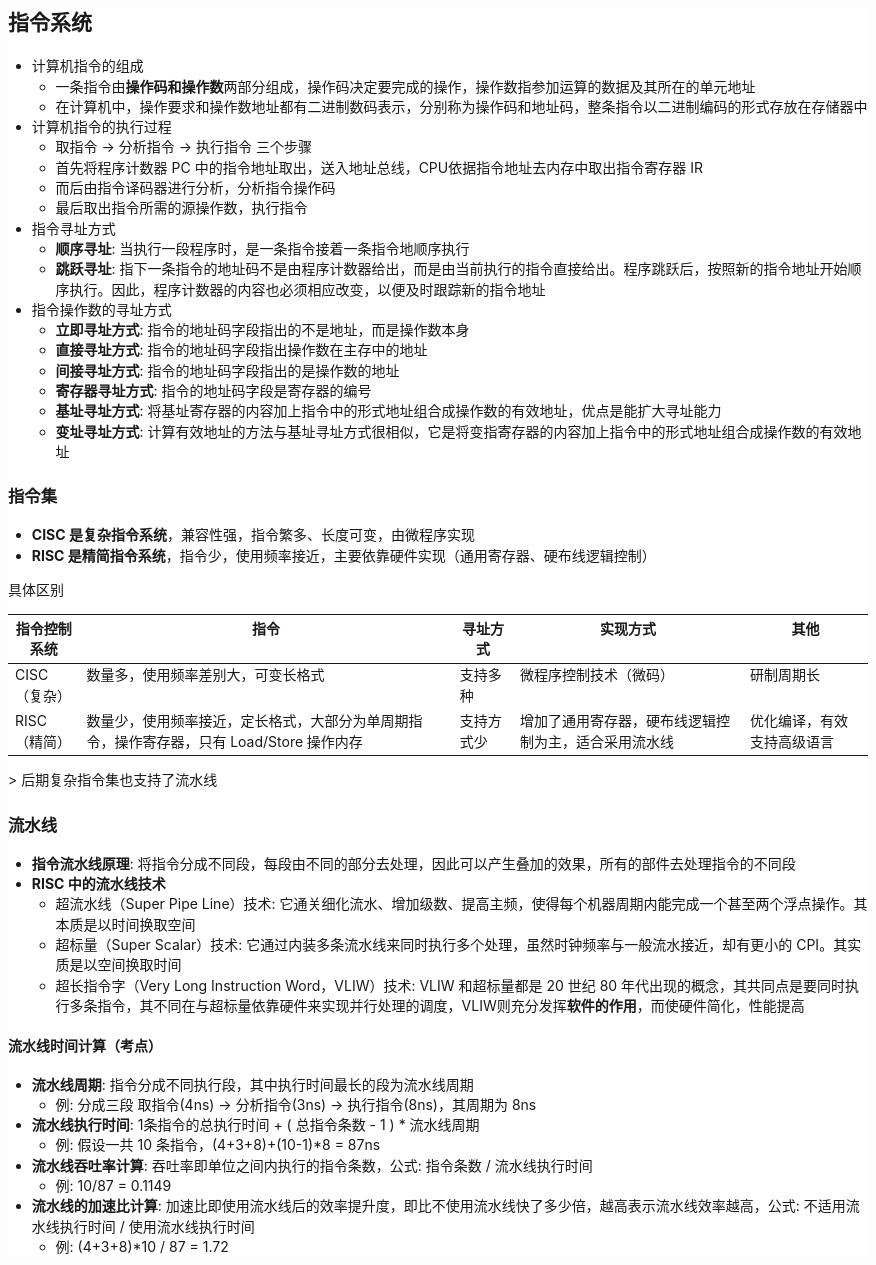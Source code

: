 ## 指令系统

* 计算机指令的组成
  * 一条指令由**操作码和操作数**两部分组成，操作码决定要完成的操作，操作数指参加运算的数据及其所在的单元地址
  * 在计算机中，操作要求和操作数地址都有二进制数码表示，分别称为操作码和地址码，整条指令以二进制编码的形式存放在存储器中
* 计算机指令的执行过程
  * 取指令 -&gt; 分析指令 -&gt; 执行指令 三个步骤
  * 首先将程序计数器 PC 中的指令地址取出，送入地址总线，CPU依据指令地址去内存中取出指令寄存器 IR
  * 而后由指令译码器进行分析，分析指令操作码
  * 最后取出指令所需的源操作数，执行指令
* 指令寻址方式
  * **顺序寻址**: 当执行一段程序时，是一条指令接着一条指令地顺序执行
  * **跳跃寻址**: 指下一条指令的地址码不是由程序计数器给出，而是由当前执行的指令直接给出。程序跳跃后，按照新的指令地址开始顺序执行。因此，程序计数器的内容也必须相应改变，以便及时跟踪新的指令地址
* 指令操作数的寻址方式
  * **立即寻址方式**: 指令的地址码字段指出的不是地址，而是操作数本身
  * **直接寻址方式**: 指令的地址码字段指出操作数在主存中的地址
  * **间接寻址方式**: 指令的地址码字段指出的是操作数的地址
  * **寄存器寻址方式**: 指令的地址码字段是寄存器的编号
  * **基址寻址方式**: 将基址寄存器的内容加上指令中的形式地址组合成操作数的有效地址，优点是能扩大寻址能力
  * **变址寻址方式**: 计算有效地址的方法与基址寻址方式很相似，它是将变指寄存器的内容加上指令中的形式地址组合成操作数的有效地址

### 指令集

* **CISC 是复杂指令系统**，兼容性强，指令繁多、长度可变，由微程序实现
* **RISC 是精简指令系统**，指令少，使用频率接近，主要依靠硬件实现（通用寄存器、硬布线逻辑控制）

具体区别

| 指令控制系统| 指令 | 寻址方式 | 实现方式 | 其他 |
| -- | -- | -- | -- | -- |
| CISC（复杂） | 数量多，使用频率差别大，可变长格式 | 支持多种 | 微程序控制技术（微码）| 研制周期长 |
| RISC（精简） | 数量少，使用频率接近，定长格式，大部分为单周期指令，操作寄存器，只有 Load/Store 操作内存 | 支持方式少 | 增加了通用寄存器，硬布线逻辑控制为主，适合采用流水线 | 优化编译，有效支持高级语言 |

&gt; 后期复杂指令集也支持了流水线

### 流水线

* **指令流水线原理**: 将指令分成不同段，每段由不同的部分去处理，因此可以产生叠加的效果，所有的部件去处理指令的不同段
* **RISC 中的流水线技术**
  * 超流水线（Super Pipe Line）技术: 它通关细化流水、增加级数、提高主频，使得每个机器周期内能完成一个甚至两个浮点操作。其本质是以时间换取空间
  * 超标量（Super Scalar）技术: 它通过内装多条流水线来同时执行多个处理，虽然时钟频率与一般流水接近，却有更小的 CPI。其实质是以空间换取时间
  * 超长指令字（Very Long Instruction Word，VLIW）技术: VLIW 和超标量都是 20 世纪 80 年代出现的概念，其共同点是要同时执行多条指令，其不同在与超标量依靠硬件来实现并行处理的调度，VLIW则充分发挥**软件的作用**，而使硬件简化，性能提高

#### 流水线时间计算（考点）

* **流水线周期**: 指令分成不同执行段，其中执行时间最长的段为流水线周期
  * 例: 分成三段 取指令(4ns) -&gt; 分析指令(3ns) -&gt; 执行指令(8ns)，其周期为 8ns
* **流水线执行时间**: 1条指令的总执行时间 &#43; ( 总指令条数 - 1 ) * 流水线周期
  * 例: 假设一共 10 条指令，(4&#43;3&#43;8)&#43;(10-1)*8 = 87ns
* **流水线吞吐率计算**: 吞吐率即单位之间内执行的指令条数，公式: 指令条数 / 流水线执行时间
  * 例: 10/87 = 0.1149
* **流水线的加速比计算**: 加速比即使用流水线后的效率提升度，即比不使用流水线快了多少倍，越高表示流水线效率越高，公式: 不适用流水线执行时间 / 使用流水线执行时间
  * 例: (4&#43;3&#43;8)*10 / 87 = 1.72
